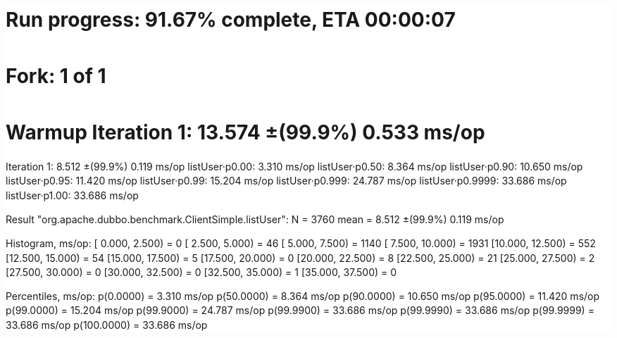 # Run progress: 91.67% complete, ETA 00:00:07
# Fork: 1 of 1
# Warmup Iteration   1: 13.574 ±(99.9%) 0.533 ms/op
Iteration   1: 8.512 ±(99.9%) 0.119 ms/op
                 listUser·p0.00:   3.310 ms/op
                 listUser·p0.50:   8.364 ms/op
                 listUser·p0.90:   10.650 ms/op
                 listUser·p0.95:   11.420 ms/op
                 listUser·p0.99:   15.204 ms/op
                 listUser·p0.999:  24.787 ms/op
                 listUser·p0.9999: 33.686 ms/op
                 listUser·p1.00:   33.686 ms/op



Result "org.apache.dubbo.benchmark.ClientSimple.listUser":
  N = 3760
  mean =      8.512 ±(99.9%) 0.119 ms/op

  Histogram, ms/op:
    [ 0.000,  2.500) = 0 
    [ 2.500,  5.000) = 46 
    [ 5.000,  7.500) = 1140 
    [ 7.500, 10.000) = 1931 
    [10.000, 12.500) = 552 
    [12.500, 15.000) = 54 
    [15.000, 17.500) = 5 
    [17.500, 20.000) = 0 
    [20.000, 22.500) = 8 
    [22.500, 25.000) = 21 
    [25.000, 27.500) = 2 
    [27.500, 30.000) = 0 
    [30.000, 32.500) = 0 
    [32.500, 35.000) = 1 
    [35.000, 37.500) = 0 

  Percentiles, ms/op:
      p(0.0000) =      3.310 ms/op
     p(50.0000) =      8.364 ms/op
     p(90.0000) =     10.650 ms/op
     p(95.0000) =     11.420 ms/op
     p(99.0000) =     15.204 ms/op
     p(99.9000) =     24.787 ms/op
     p(99.9900) =     33.686 ms/op
     p(99.9990) =     33.686 ms/op
     p(99.9999) =     33.686 ms/op
    p(100.0000) =     33.686 ms/op

